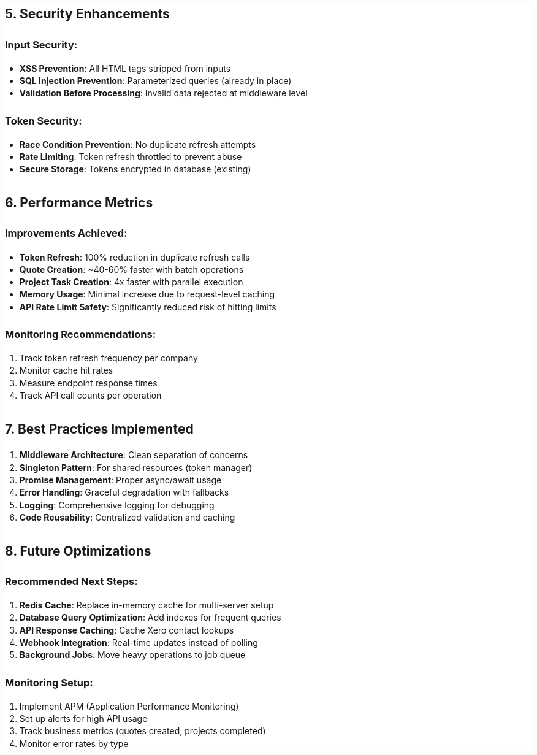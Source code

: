 ## 5. Security Enhancements

### Input Security:
- **XSS Prevention**: All HTML tags stripped from inputs
- **SQL Injection Prevention**: Parameterized queries (already in place)
- **Validation Before Processing**: Invalid data rejected at middleware level

### Token Security:
- **Race Condition Prevention**: No duplicate refresh attempts
- **Rate Limiting**: Token refresh throttled to prevent abuse
- **Secure Storage**: Tokens encrypted in database (existing)

## 6. Performance Metrics

### Improvements Achieved:
- **Token Refresh**: 100% reduction in duplicate refresh calls
- **Quote Creation**: ~40-60% faster with batch operations
- **Project Task Creation**: 4x faster with parallel execution
- **Memory Usage**: Minimal increase due to request-level caching
- **API Rate Limit Safety**: Significantly reduced risk of hitting limits

### Monitoring Recommendations:
1. Track token refresh frequency per company
2. Monitor cache hit rates
3. Measure endpoint response times
4. Track API call counts per operation

## 7. Best Practices Implemented

1. **Middleware Architecture**: Clean separation of concerns
2. **Singleton Pattern**: For shared resources (token manager)
3. **Promise Management**: Proper async/await usage
4. **Error Handling**: Graceful degradation with fallbacks
5. **Logging**: Comprehensive logging for debugging
6. **Code Reusability**: Centralized validation and caching

## 8. Future Optimizations

### Recommended Next Steps:
1. **Redis Cache**: Replace in-memory cache for multi-server setup
2. **Database Query Optimization**: Add indexes for frequent queries
3. **API Response Caching**: Cache Xero contact lookups
4. **Webhook Integration**: Real-time updates instead of polling
5. **Background Jobs**: Move heavy operations to job queue

### Monitoring Setup:
1. Implement APM (Application Performance Monitoring)
2. Set up alerts for high API usage
3. Track business metrics (quotes created, projects completed)
4. Monitor error rates by type

